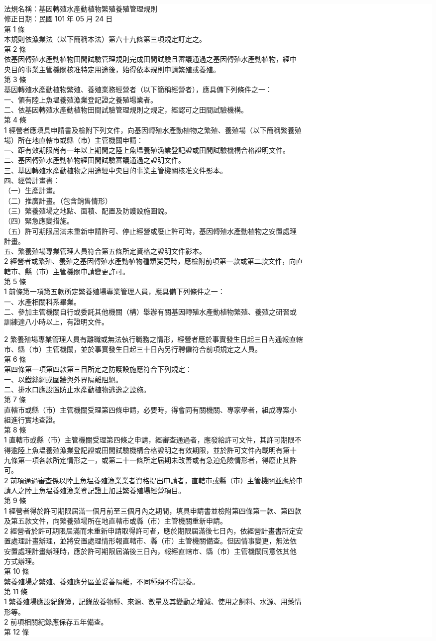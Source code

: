 法規名稱：基因轉殖水產動植物繁殖養殖管理規則  
修正日期：民國 101 年 05 月 24 日  
第 1 條  
本規則依漁業法（以下簡稱本法）第六十九條第三項規定訂定之。  
第 2 條  
依基因轉殖水產動植物田間試驗管理規則完成田間試驗且審議通過之基因轉殖水產動植物，經中  
央目的事業主管機關核准特定用途後，始得依本規則申請繁殖或養殖。  
第 3 條  
基因轉殖水產動植物繁殖、養殖業務經營者（以下簡稱經營者），應具備下列條件之一：  
一、領有陸上魚塭養殖漁業登記證之養殖場業者。  
二、依基因轉殖水產動植物田間試驗管理規則之規定，經認可之田間試驗機構。  
第 4 條  
1 經營者應填具申請書及檢附下列文件，向基因轉殖水產動植物之繁殖、養殖場（以下簡稱繁養殖  
場）所在地直轄市或縣（市）主管機關申請：  
一、距有效期限尚有一年以上期間之陸上魚塭養殖漁業登記證或田間試驗機構合格證明文件。  
二、基因轉殖水產動植物經田間試驗審議通過之證明文件。  
三、基因轉殖水產動植物之用途經中央目的事業主管機關核准文件影本。  
四、經營計畫書：  
（一）生產計畫。  
（二）推廣計畫。（包含銷售情形）  
（三）繁養殖場之地點、面積、配置及防護設施圖說。  
（四）緊急應變措施。  
（五）許可期限屆滿未重新申請許可、停止經營或廢止許可時，基因轉殖水產動植物之安置處理  
計畫。  
五、繁養殖場專業管理人員符合第五條所定資格之證明文件影本。  
2 經營者或繁殖、養殖之基因轉殖水產動植物種類變更時，應檢附前項第一款或第二款文件，向直  
轄市、縣（市）主管機關申請變更許可。  
第 5 條  
1 前條第一項第五款所定繁養殖場專業管理人員，應具備下列條件之一：  
一、水產相關科系畢業。  
二、參加主管機關自行或委託其他機關（構）舉辦有關基因轉殖水產動植物繁殖、養殖之研習或  
訓練達八小時以上，有證明文件。  


2 繁養殖場專業管理人員有離職或無法執行職務之情形，經營者應於事實發生日起三日內通報直轄  
市、縣（市）主管機關，並於事實發生日起三十日內另行聘僱符合前項規定之人員。  
第 6 條  
第四條第一項第四款第三目所定之防護設施應符合下列規定：  
一、以鐵絲網或圍牆與外界隔離阻絕。  
二、排水口應設置防止水產動植物逃逸之設施。  
第 7 條  
直轄市或縣（市）主管機關受理第四條申請，必要時，得會同有關機關、專家學者，組成專案小  
組進行實地查證。  
第 8 條  
1 直轄市或縣（市）主管機關受理第四條之申請，經審查通過者，應發給許可文件，其許可期限不  
得逾陸上魚塭養殖漁業登記證或田間試驗機構合格證明之有效期限，並於許可文件內載明有第十  
九條第一項各款所定情形之一，或第二十一條所定屆期未改善或有急迫危險情形者，得廢止其許  
可。  
2 前項通過審查係以陸上魚塭養殖漁業業者資格提出申請者，直轄市或縣（市）主管機關並應於申  
請人之陸上魚塭養殖漁業登記證上加註繁養殖場經營項目。  
第 9 條  
1 經營者得於許可期限屆滿一個月前至三個月內之期間，填具申請書並檢附第四條第一款、第四款  
及第五款文件，向繁養殖場所在地直轄市或縣（市）主管機關重新申請。  
2 經營者於許可期限屆滿而未重新申請取得許可者，應於期限屆滿後七日內，依經營計畫書所定安  
置處理計畫辦理，並將安置處理情形報直轄市、縣（市）主管機關備查。但因情事變更，無法依  
安置處理計畫辦理時，應於許可期限屆滿後三日內，報經直轄市、縣（市）主管機關同意依其他  
方式辦理。  
第 10 條  
繁養殖場之繁殖、養殖應分區並妥善隔離，不同種類不得混養。  
第 11 條  
1 繁養殖場應設紀錄簿，記錄放養物種、來源、數量及其變動之增減、使用之飼料、水源、用藥情  
形等。  
2 前項相關紀錄應保存五年備查。  
第 12 條  